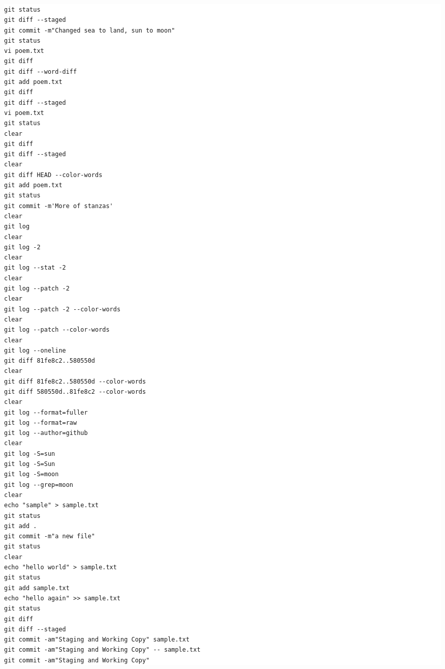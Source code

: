 	git status
	git diff --staged
	git commit -m"Changed sea to land, sun to moon"
	git status
	vi poem.txt
	git diff
	git diff --word-diff
	git add poem.txt
	git diff
	git diff --staged
	vi poem.txt
	git status
	clear
	git diff
	git diff --staged
	clear
	git diff HEAD --color-words
	git add poem.txt
	git status
	git commit -m'More of stanzas'
	clear
	git log
	clear
	git log -2
	clear
	git log --stat -2
	clear
	git log --patch -2
	clear
	git log --patch -2 --color-words
	clear
	git log --patch --color-words
	clear
	git log --oneline
	git diff 81fe8c2..580550d
	clear
	git diff 81fe8c2..580550d --color-words
	git diff 580550d..81fe8c2 --color-words
	clear
	git log --format=fuller
	git log --format=raw
	git log --author=github
	clear
	git log -S=sun
	git log -S=Sun
	git log -S=moon
	git log --grep=moon
	clear
	echo "sample" > sample.txt
	git status
	git add .
	git commit -m"a new file"
	git status
	clear
	echo "hello world" > sample.txt
	git status
	git add sample.txt
	echo "hello again" >> sample.txt
	git status
	git diff
	git diff --staged
	git commit -am"Staging and Working Copy" sample.txt 
	git commit -am"Staging and Working Copy" -- sample.txt
	git commit -am"Staging and Working Copy"